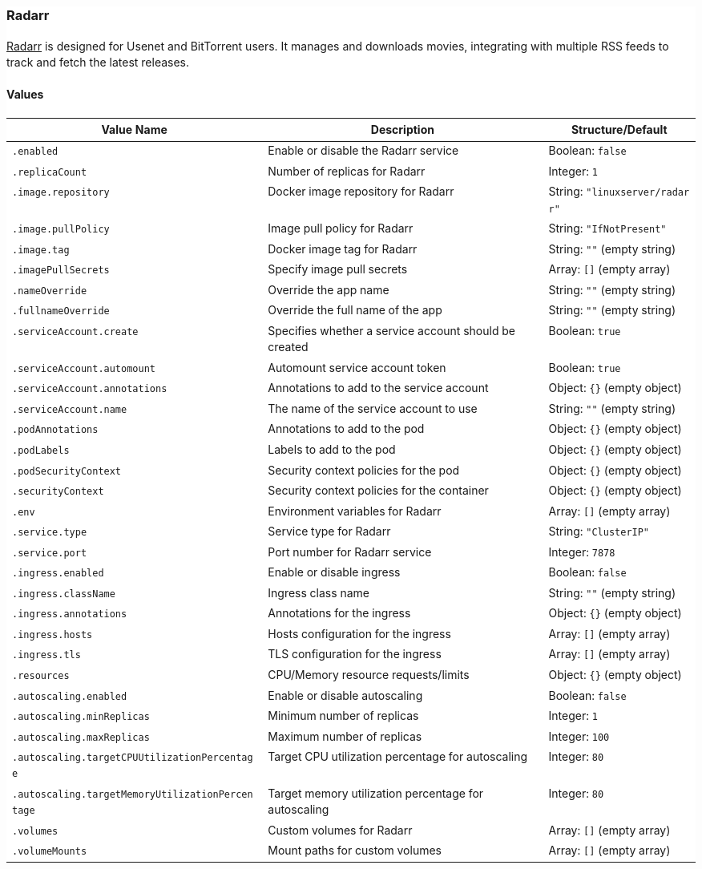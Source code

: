 ### Radarr

[Radarr](https://radarr.video/) is designed for Usenet and BitTorrent users. It manages and downloads movies, integrating with multiple RSS feeds to track and fetch the latest releases.

#### Values

| Value Name | Description | Structure/Default |
|------------|-------------|-------------------|
| `.enabled` | Enable or disable the Radarr service | Boolean: `false` |
| `.replicaCount` | Number of replicas for Radarr | Integer: `1` |
| `.image.repository` | Docker image repository for Radarr | String: `"linuxserver/radarr"` |
| `.image.pullPolicy` | Image pull policy for Radarr | String: `"IfNotPresent"` |
| `.image.tag` | Docker image tag for Radarr | String: `""` (empty string) |
| `.imagePullSecrets` | Specify image pull secrets | Array: `[]` (empty array) |
| `.nameOverride` | Override the app name | String: `""` (empty string) |
| `.fullnameOverride` | Override the full name of the app | String: `""` (empty string) |
| `.serviceAccount.create` | Specifies whether a service account should be created | Boolean: `true` |
| `.serviceAccount.automount` | Automount service account token | Boolean: `true` |
| `.serviceAccount.annotations` | Annotations to add to the service account | Object: `{}` (empty object) |
| `.serviceAccount.name` | The name of the service account to use | String: `""` (empty string) |
| `.podAnnotations` | Annotations to add to the pod | Object: `{}` (empty object) |
| `.podLabels` | Labels to add to the pod | Object: `{}` (empty object) |
| `.podSecurityContext` | Security context policies for the pod | Object: `{}` (empty object) |
| `.securityContext` | Security context policies for the container | Object: `{}` (empty object) |
| `.env` | Environment variables for Radarr | Array: `[]` (empty array) |
| `.service.type` | Service type for Radarr | String: `"ClusterIP"` |
| `.service.port` | Port number for Radarr service | Integer: `7878` |
| `.ingress.enabled` | Enable or disable ingress | Boolean: `false` |
| `.ingress.className` | Ingress class name | String: `""` (empty string) |
| `.ingress.annotations` | Annotations for the ingress | Object: `{}` (empty object) |
| `.ingress.hosts` | Hosts configuration for the ingress | Array: `[]` (empty array) |
| `.ingress.tls` | TLS configuration for the ingress | Array: `[]` (empty array) |
| `.resources` | CPU/Memory resource requests/limits | Object: `{}` (empty object) |
| `.autoscaling.enabled` | Enable or disable autoscaling | Boolean: `false` |
| `.autoscaling.minReplicas` | Minimum number of replicas | Integer: `1` |
| `.autoscaling.maxReplicas` | Maximum number of replicas | Integer: `100` |
| `.autoscaling.targetCPUUtilizationPercentage` | Target CPU utilization percentage for autoscaling | Integer: `80` |
| `.autoscaling.targetMemoryUtilizationPercentage` | Target memory utilization percentage for autoscaling | Integer: `80` |
| `.volumes` | Custom volumes for Radarr | Array: `[]` (empty array) |
| `.volumeMounts` | Mount paths for custom volumes | Array: `[]` (empty array) |